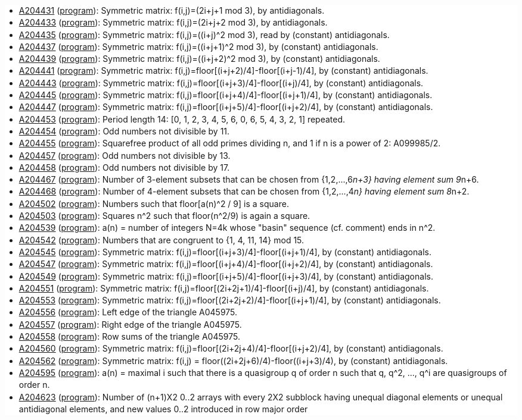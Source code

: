 * [A204431](http://oeis.org/A204431) ([program](204/A204431.asm)): Symmetric matrix: f(i,j)=(2i+j+1 mod 3), by antidiagonals.
* [A204433](http://oeis.org/A204433) ([program](204/A204433.asm)): Symmetric matrix: f(i,j)=(2i+j+2 mod 3), by antidiagonals.
* [A204435](http://oeis.org/A204435) ([program](204/A204435.asm)): Symmetric matrix: f(i,j)=((i+j)^2 mod 3), read by (constant) antidiagonals.
* [A204437](http://oeis.org/A204437) ([program](204/A204437.asm)): Symmetric matrix: f(i,j)=((i+j+1)^2 mod 3), by (constant) antidiagonals.
* [A204439](http://oeis.org/A204439) ([program](204/A204439.asm)): Symmetric matrix: f(i,j)=((i+j+2)^2 mod 3), by (constant) antidiagonals.
* [A204441](http://oeis.org/A204441) ([program](204/A204441.asm)): Symmetric matrix: f(i,j)=floor[(i+j+2)/4]-floor[(i+j-1)/4], by (constant) antidiagonals.
* [A204443](http://oeis.org/A204443) ([program](204/A204443.asm)): Symmetric matrix: f(i,j)=floor[(i+j+3)/4]-floor[(i+j)/4], by (constant) antidiagonals.
* [A204445](http://oeis.org/A204445) ([program](204/A204445.asm)): Symmetric matrix: f(i,j)=floor[(i+j+4)/4]-floor[(i+j+1)/4], by (constant) antidiagonals.
* [A204447](http://oeis.org/A204447) ([program](204/A204447.asm)): Symmetric matrix: f(i,j)=floor[(i+j+5)/4]-floor[(i+j+2)/4], by (constant) antidiagonals.
* [A204453](http://oeis.org/A204453) ([program](204/A204453.asm)): Period length 14: [0, 1, 2, 3, 4, 5, 6, 0, 6, 5, 4, 3, 2, 1] repeated.
* [A204454](http://oeis.org/A204454) ([program](204/A204454.asm)): Odd numbers not divisible by 11.
* [A204455](http://oeis.org/A204455) ([program](204/A204455.asm)): Squarefree product of all odd primes dividing n, and 1 if n is a power of 2: A099985/2.
* [A204457](http://oeis.org/A204457) ([program](204/A204457.asm)): Odd numbers not divisible by 13.
* [A204458](http://oeis.org/A204458) ([program](204/A204458.asm)): Odd numbers not divisible by 17.
* [A204467](http://oeis.org/A204467) ([program](204/A204467.asm)): Number of 3-element subsets that can be chosen from {1,2,...,6*n+3} having element sum 9*n+6.
* [A204468](http://oeis.org/A204468) ([program](204/A204468.asm)): Number of 4-element subsets that can be chosen from {1,2,...,4*n} having element sum 8*n+2.
* [A204502](http://oeis.org/A204502) ([program](204/A204502.asm)): Numbers such that floor[a(n)^2 / 9] is a square.
* [A204503](http://oeis.org/A204503) ([program](204/A204503.asm)): Squares n^2 such that floor(n^2/9) is again a square.
* [A204539](http://oeis.org/A204539) ([program](204/A204539.asm)): a(n) = number of integers N=4k whose "basin" sequence (cf. comment) ends in n^2.
* [A204542](http://oeis.org/A204542) ([program](204/A204542.asm)): Numbers that are congruent to {1, 4, 11, 14} mod 15.
* [A204545](http://oeis.org/A204545) ([program](204/A204545.asm)): Symmetric matrix: f(i,j)=floor[(i+j+3)/4]-floor[(i+j+1)/4], by (constant) antidiagonals.
* [A204547](http://oeis.org/A204547) ([program](204/A204547.asm)): Symmetric matrix: f(i,j)=floor[(i+j+4)/4]-floor[(i+j+2)/4], by (constant) antidiagonals.
* [A204549](http://oeis.org/A204549) ([program](204/A204549.asm)): Symmetric matrix: f(i,j)=floor[(i+j+5)/4]-floor[(i+j+3)/4], by (constant) antidiagonals.
* [A204551](http://oeis.org/A204551) ([program](204/A204551.asm)): Symmetric matrix: f(i,j)=floor[(2i+2j+1)/4]-floor[(i+j)/4], by (constant) antidiagonals.
* [A204553](http://oeis.org/A204553) ([program](204/A204553.asm)): Symmetric matrix: f(i,j)=floor[(2i+2j+2)/4]-floor[(i+j+1)/4], by (constant) antidiagonals.
* [A204556](http://oeis.org/A204556) ([program](204/A204556.asm)): Left edge of the triangle A045975.
* [A204557](http://oeis.org/A204557) ([program](204/A204557.asm)): Right edge of the triangle A045975.
* [A204558](http://oeis.org/A204558) ([program](204/A204558.asm)): Row sums of the triangle A045975.
* [A204560](http://oeis.org/A204560) ([program](204/A204560.asm)): Symmetric matrix: f(i,j)=floor[(2i+2j+4)/4]-floor[(i+j+2)/4], by (constant) antidiagonals.
* [A204562](http://oeis.org/A204562) ([program](204/A204562.asm)): Symmetric matrix: f(i,j) = floor((2i+2j+6)/4)-floor((i+j+3)/4), by (constant) antidiagonals.
* [A204595](http://oeis.org/A204595) ([program](204/A204595.asm)): a(n) = maximal i such that there is a quasigroup q of order n such that q, q^2, ..., q^i are quasigroups of order n.
* [A204623](http://oeis.org/A204623) ([program](204/A204623.asm)): Number of (n+1)X2 0..2 arrays with every 2X2 subblock having unequal diagonal elements or unequal antidiagonal elements, and new values 0..2 introduced in row major order